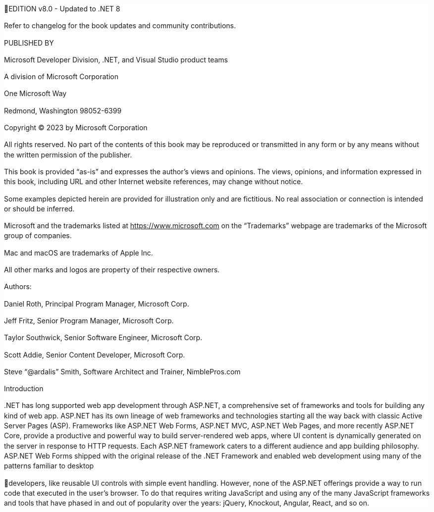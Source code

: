 
EDITION v8.0 - Updated to .NET 8

Refer to changelog for the book updates and community contributions.

PUBLISHED BY

Microsoft Developer Division, .NET, and Visual Studio product teams

A division of Microsoft Corporation

One Microsoft Way

Redmond, Washington 98052-6399

Copyright © 2023 by Microsoft Corporation

All rights reserved. No part of the contents of this book may be reproduced or transmitted in any
form or by any means without the written permission of the publisher.

This book is provided “as-is” and expresses the author’s views and opinions. The views, opinions, and
information expressed in this book, including URL and other Internet website references, may change
without notice.

Some examples depicted herein are provided for illustration only and are fictitious. No real association
or connection is intended or should be inferred.

Microsoft and the trademarks listed at https://www.microsoft.com on the “Trademarks” webpage are
trademarks of the Microsoft group of companies.

Mac and macOS are trademarks of Apple Inc.

All other marks and logos are property of their respective owners.

Authors:

Daniel Roth, Principal Program Manager, Microsoft Corp.

Jeff Fritz, Senior Program Manager, Microsoft Corp.

Taylor Southwick, Senior Software Engineer, Microsoft Corp.

Scott Addie, Senior Content Developer, Microsoft Corp.

Steve “@ardalis” Smith, Software Architect and Trainer, NimblePros.com

Introduction

.NET has long supported web app development through ASP.NET, a comprehensive set of frameworks
and tools for building any kind of web app. ASP.NET has its own lineage of web frameworks and
technologies starting all the way back with classic Active Server Pages (ASP). Frameworks like ASP.NET
Web Forms, ASP.NET MVC, ASP.NET Web Pages, and more recently ASP.NET Core, provide a
productive and powerful way to build server-rendered web apps, where UI content is dynamically
generated on the server in response to HTTP requests. Each ASP.NET framework caters to a different
audience and app building philosophy. ASP.NET Web Forms shipped with the original release of the
.NET Framework and enabled web development using many of the patterns familiar to desktop

developers, like reusable UI controls with simple event handling. However, none of the ASP.NET
offerings provide a way to run code that executed in the user’s browser. To do that requires writing
JavaScript and using any of the many JavaScript frameworks and tools that have phased in and out of
popularity over the years: jQuery, Knockout, Angular, React, and so on.
